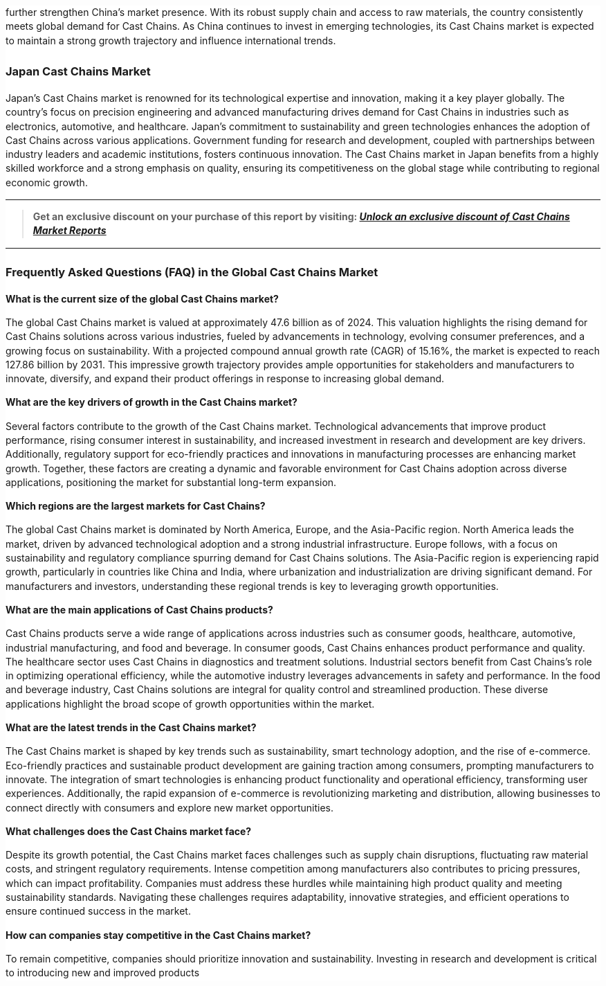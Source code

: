 further strengthen China&rsquo;s market presence. With its robust supply chain and access to raw materials, the country consistently meets global demand for Cast Chains. As China continues to invest in emerging technologies, its Cast Chains market is expected to maintain a strong growth trajectory and influence international trends.</p><h3>Japan Cast Chains Market</h3><p>Japan&rsquo;s Cast Chains market is renowned for its technological expertise and innovation, making it a key player globally. The country&rsquo;s focus on precision engineering and advanced manufacturing drives demand for Cast Chains in industries such as electronics, automotive, and healthcare. Japan&rsquo;s commitment to sustainability and green technologies enhances the adoption of Cast Chains across various applications. Government funding for research and development, coupled with partnerships between industry leaders and academic institutions, fosters continuous innovation. The Cast Chains market in Japan benefits from a highly skilled workforce and a strong emphasis on quality, ensuring its competitiveness on the global stage while contributing to regional economic growth.</p><hr /><blockquote><p><strong>Get an exclusive discount on your purchase of this report by visiting: <em><a href="://marketresearchpulse.com/ask-for-discount/116190?utm_source=Github&amp;utm_medium=0114">Unlock an exclusive discount of Cast Chains Market Reports</a></em>&nbsp;</strong></p></blockquote><hr /><h3>Frequently Asked Questions (FAQ) in the Global Cast Chains Market</h3><p><strong>What is the current size of the global Cast Chains market?</strong></p><p>The global Cast Chains market is valued at approximately 47.6 billion as of 2024. This valuation highlights the rising demand for Cast Chains solutions across various industries, fueled by advancements in technology, evolving consumer preferences, and a growing focus on sustainability. With a projected compound annual growth rate (CAGR) of 15.16%, the market is expected to reach 127.86 billion by 2031. This impressive growth trajectory provides ample opportunities for stakeholders and manufacturers to innovate, diversify, and expand their product offerings in response to increasing global demand.</p><p><strong>What are the key drivers of growth in the Cast Chains market?</strong></p><p>Several factors contribute to the growth of the Cast Chains market. Technological advancements that improve product performance, rising consumer interest in sustainability, and increased investment in research and development are key drivers. Additionally, regulatory support for eco-friendly practices and innovations in manufacturing processes are enhancing market growth. Together, these factors are creating a dynamic and favorable environment for Cast Chains adoption across diverse applications, positioning the market for substantial long-term expansion.</p><p><strong>Which regions are the largest markets for Cast Chains?</strong></p><p>The global Cast Chains market is dominated by North America, Europe, and the Asia-Pacific region. North America leads the market, driven by advanced technological adoption and a strong industrial infrastructure. Europe follows, with a focus on sustainability and regulatory compliance spurring demand for Cast Chains solutions. The Asia-Pacific region is experiencing rapid growth, particularly in countries like China and India, where urbanization and industrialization are driving significant demand. For manufacturers and investors, understanding these regional trends is key to leveraging growth opportunities.</p><p><strong>What are the main applications of Cast Chains products?</strong></p><p>Cast Chains products serve a wide range of applications across industries such as consumer goods, healthcare, automotive, industrial manufacturing, and food and beverage. In consumer goods, Cast Chains enhances product performance and quality. The healthcare sector uses Cast Chains in diagnostics and treatment solutions. Industrial sectors benefit from Cast Chains&rsquo;s role in optimizing operational efficiency, while the automotive industry leverages advancements in safety and performance. In the food and beverage industry, Cast Chains solutions are integral for quality control and streamlined production. These diverse applications highlight the broad scope of growth opportunities within the market.</p><p><strong>What are the latest trends in the Cast Chains market?</strong></p><p>The Cast Chains market is shaped by key trends such as sustainability, smart technology adoption, and the rise of e-commerce. Eco-friendly practices and sustainable product development are gaining traction among consumers, prompting manufacturers to innovate. The integration of smart technologies is enhancing product functionality and operational efficiency, transforming user experiences. Additionally, the rapid expansion of e-commerce is revolutionizing marketing and distribution, allowing businesses to connect directly with consumers and explore new market opportunities.</p><p><strong>What challenges does the Cast Chains market face?</strong></p><p>Despite its growth potential, the Cast Chains market faces challenges such as supply chain disruptions, fluctuating raw material costs, and stringent regulatory requirements. Intense competition among manufacturers also contributes to pricing pressures, which can impact profitability. Companies must address these hurdles while maintaining high product quality and meeting sustainability standards. Navigating these challenges requires adaptability, innovative strategies, and efficient operations to ensure continued success in the market.</p><p><strong>How can companies stay competitive in the Cast Chains market?</strong></p><p>To remain competitive, companies should prioritize innovation and sustainability. Investing in research and development is critical to introducing new and improved products